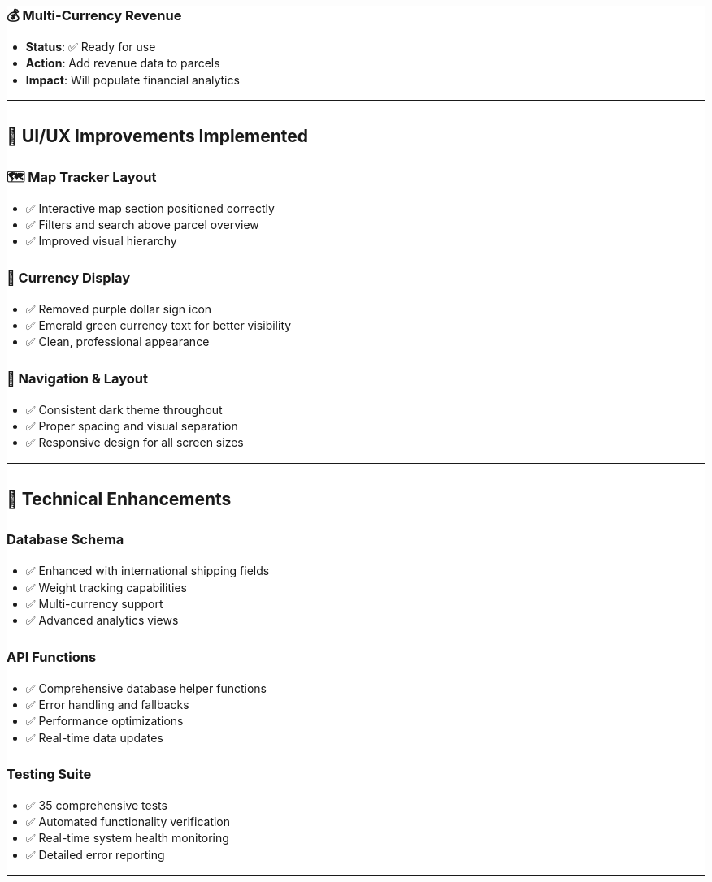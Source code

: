 ### **💰 Multi-Currency Revenue**

- **Status**: ✅ Ready for use
- **Action**: Add revenue data to parcels
- **Impact**: Will populate financial analytics

---

## 🎨 **UI/UX Improvements Implemented**

### **🗺️ Map Tracker Layout**

- ✅ Interactive map section positioned correctly
- ✅ Filters and search above parcel overview
- ✅ Improved visual hierarchy

### **💱 Currency Display**

- ✅ Removed purple dollar sign icon
- ✅ Emerald green currency text for better visibility
- ✅ Clean, professional appearance

### **🎯 Navigation & Layout**

- ✅ Consistent dark theme throughout
- ✅ Proper spacing and visual separation
- ✅ Responsive design for all screen sizes

---

## 🔧 **Technical Enhancements**

### **Database Schema**

- ✅ Enhanced with international shipping fields
- ✅ Weight tracking capabilities
- ✅ Multi-currency support
- ✅ Advanced analytics views

### **API Functions**

- ✅ Comprehensive database helper functions
- ✅ Error handling and fallbacks
- ✅ Performance optimizations
- ✅ Real-time data updates

### **Testing Suite**

- ✅ 35 comprehensive tests
- ✅ Automated functionality verification
- ✅ Real-time system health monitoring
- ✅ Detailed error reporting

---